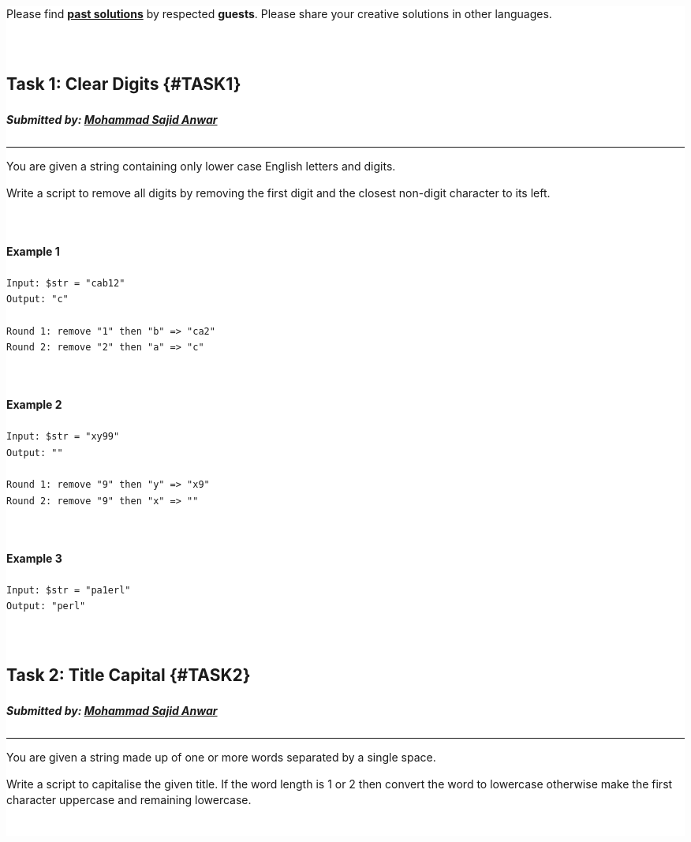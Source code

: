 Please find [**past solutions**](/blog/guest-contribution) by respected **guests**. Please share your creative solutions in other languages.

<br>

## Task 1: Clear Digits {#TASK1}
##### **Submitted by:** [Mohammad Sajid Anwar](https://manwar.org)
***

You are given a string containing only lower case English letters and digits.

Write a script to remove all digits by removing the first digit and the closest non-digit character to its left.

<br>

#### Example 1

    Input: $str = "cab12"
    Output: "c"

    Round 1: remove "1" then "b" => "ca2"
    Round 2: remove "2" then "a" => "c"

<br>

#### Example 2

    Input: $str = "xy99"
    Output: ""

    Round 1: remove "9" then "y" => "x9"
    Round 2: remove "9" then "x" => ""

<br>

#### Example 3

    Input: $str = "pa1erl"
    Output: "perl"

<br>

## Task 2: Title Capital {#TASK2}
##### **Submitted by:** [Mohammad Sajid Anwar](https://manwar.org)
***

You are given a string made up of one or more words separated by a single space.

Write a script to capitalise the given title. If the word length is 1 or 2 then convert the word to lowercase otherwise make the first character uppercase and remaining lowercase.

<br>
